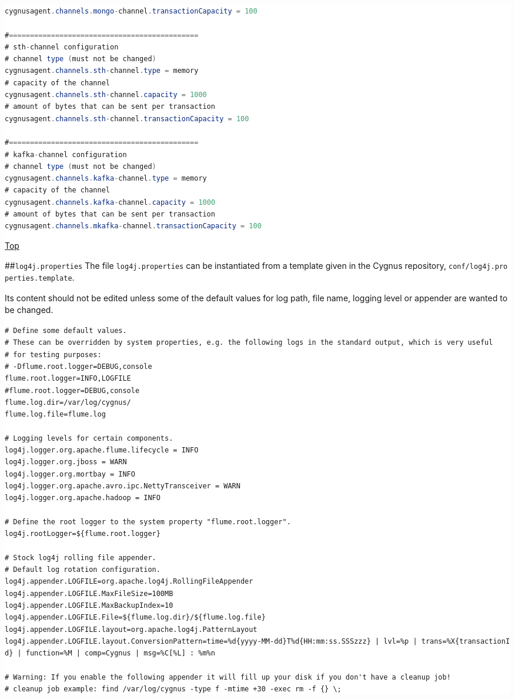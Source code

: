 ```Java
cygnusagent.channels.mongo-channel.transactionCapacity = 100

#=============================================
# sth-channel configuration
# channel type (must not be changed)
cygnusagent.channels.sth-channel.type = memory
# capacity of the channel
cygnusagent.channels.sth-channel.capacity = 1000
# amount of bytes that can be sent per transaction
cygnusagent.channels.sth-channel.transactionCapacity = 100

#=============================================
# kafka-channel configuration
# channel type (must not be changed)
cygnusagent.channels.kafka-channel.type = memory
# capacity of the channel
cygnusagent.channels.kafka-channel.capacity = 1000
# amount of bytes that can be sent per transaction
cygnusagent.channels.mkafka-channel.transactionCapacity = 100
```

[Top](#top)

##<a name="section4"></a>`log4j.properties`
The file `log4j.properties` can be instantiated from a template given in the Cygnus repository, `conf/log4j.properties.template`.

Its content should not be edited unless some of the default values for log path, file name, logging level or appender are wanted to be changed.

```
# Define some default values.
# These can be overridden by system properties, e.g. the following logs in the standard output, which is very useful
# for testing purposes:
# -Dflume.root.logger=DEBUG,console
flume.root.logger=INFO,LOGFILE
#flume.root.logger=DEBUG,console
flume.log.dir=/var/log/cygnus/
flume.log.file=flume.log

# Logging levels for certain components.
log4j.logger.org.apache.flume.lifecycle = INFO
log4j.logger.org.jboss = WARN
log4j.logger.org.mortbay = INFO
log4j.logger.org.apache.avro.ipc.NettyTransceiver = WARN
log4j.logger.org.apache.hadoop = INFO

# Define the root logger to the system property "flume.root.logger".
log4j.rootLogger=${flume.root.logger}

# Stock log4j rolling file appender.
# Default log rotation configuration.
log4j.appender.LOGFILE=org.apache.log4j.RollingFileAppender
log4j.appender.LOGFILE.MaxFileSize=100MB
log4j.appender.LOGFILE.MaxBackupIndex=10
log4j.appender.LOGFILE.File=${flume.log.dir}/${flume.log.file}
log4j.appender.LOGFILE.layout=org.apache.log4j.PatternLayout
log4j.appender.LOGFILE.layout.ConversionPattern=time=%d{yyyy-MM-dd}T%d{HH:mm:ss.SSSzzz} | lvl=%p | trans=%X{transactionId} | function=%M | comp=Cygnus | msg=%C[%L] : %m%n

# Warning: If you enable the following appender it will fill up your disk if you don't have a cleanup job!
# cleanup job example: find /var/log/cygnus -type f -mtime +30 -exec rm -f {} \;
```